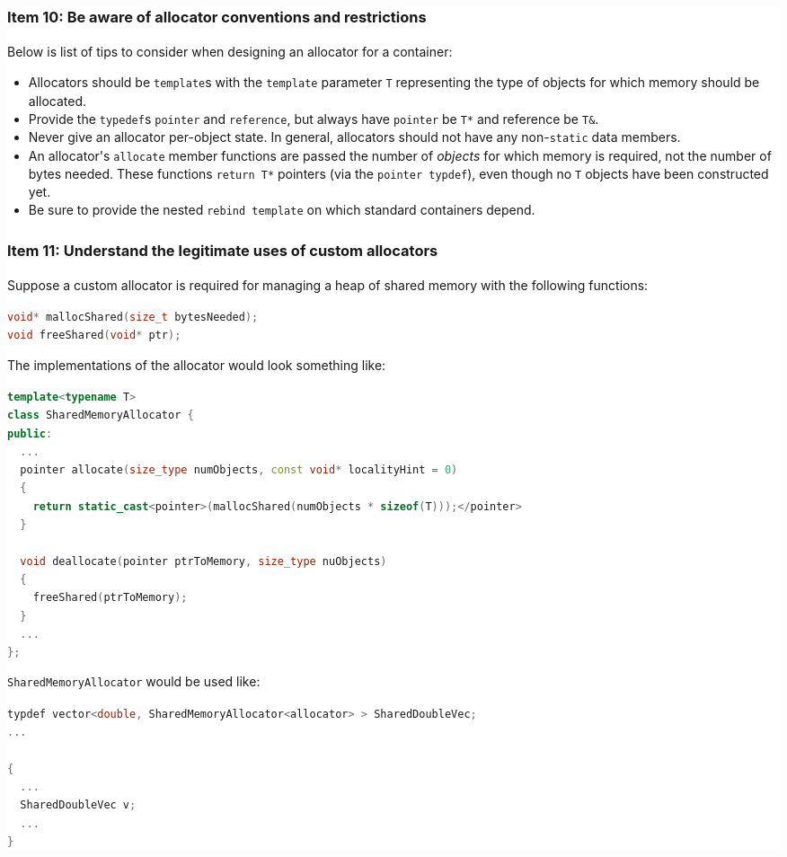 ### Item 10: Be aware of allocator conventions and restrictions

Below is list of tips to consider when designing an allocator for a container:

- Allocators should be `template`s with the `template` parameter `T` representing the type of
  objects for which memory should be allocated.
- Provide the `typedef`s `pointer` and `reference`, but always have `pointer` be `T*` and
  reference be `T&`.
- Never give an allocator per-object state. In general, allocators should not have any
  non-`static` data members.
- An allocator's `allocate` member functions are passed the number of *objects* for which memory
  is required, not the number of bytes needed. These functions `return T*` pointers (via the
  `pointer typdef`), even though no `T` objects have been constructed yet.
- Be sure to provide the nested `rebind template` on which standard containers depend.

### Item 11: Understand the legitimate uses of custom allocators

Suppose a custom allocator is required for managing a heap of shared memory with the following
functions:

``` cpp
void* mallocShared(size_t bytesNeeded);
void freeShared(void* ptr);
```

The implementations of the allocator would look something like:

``` cpp
template<typename T>
class SharedMemoryAllocator {
public:
  ...
  pointer allocate(size_type numObjects, const void* localityHint = 0)
  {
    return static_cast<pointer>(mallocShared(numObjects * sizeof(T)));</pointer>
  }

  void deallocate(pointer ptrToMemory, size_type nuObjects)
  {
    freeShared(ptrToMemory);
  }
  ...
};
```

`SharedMemoryAllocator` would be used like:

``` cpp
typdef vector<double, SharedMemoryAllocator<allocator> > SharedDoubleVec;
...

{
  ...
  SharedDoubleVec v;
  ...
}
```
